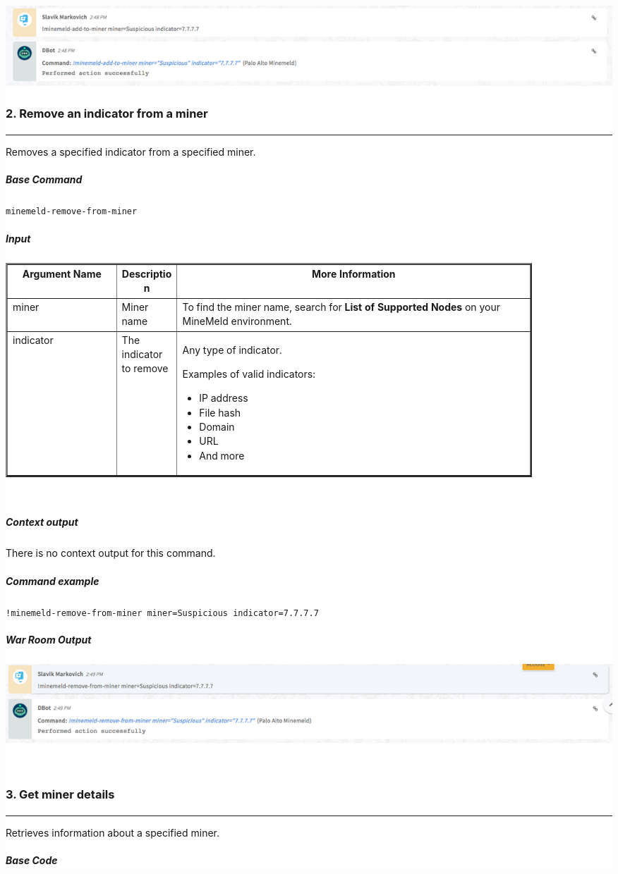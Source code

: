 <p><img src="../../doc_files/PaloAlto_MineMeld_mceclip0.png"></p>
<h3 id="h_84291944691533030131743">2. Remove an indicator from a miner</h3>
<hr>
<p>Removes a specified indicator from a specified miner.</p>
<h5>Base Command</h5>
<p><code>minemeld-remove-from-miner</code></p>
<h5>Input</h5>
<table style="width: 746px;" border="2" cellpadding="6">
<thead>
<tr>
<th style="width: 142px;"><strong>Argument Name</strong></th>
<th style="width: 72px;"><strong>Description</strong></th>
<th style="width: 494px;"><strong>More Information</strong></th>
</tr>
</thead>
<tbody>
<tr>
<td style="width: 142px;">miner</td>
<td style="width: 72px;">Miner name</td>
<td style="width: 494px;">To find the miner name, search for <strong>List of Supported</strong> <strong>Nodes</strong> on your MineMeld environment.</td>
</tr>
<tr>
<td style="width: 142px;">indicator</td>
<td style="width: 72px;">The indicator to remove</td>
<td style="width: 494px;">
<p>Any type of indicator.</p>
<p>Examples of valid indicators: </p>
<ul>
<li>IP address</li>
<li>File hash</li>
<li>Domain</li>
<li>URL</li>
<li>And more</li>
</ul>
</td>
</tr>
</tbody>
</table>
<p> </p>
<h5>Context output</h5>
<p>There is no context output for this command.</p>
<h5>Command example</h5>
<p><code>!minemeld-remove-from-miner miner=Suspicious indicator=7.7.7.7</code></p>
<h5>War Room Output</h5>
<p><img src="../../doc_files/PaloAlto_MineMeld_mceclip4.png"></p>
<p> </p>
<h3 id="h_8831063331321533030138926">3. Get miner details</h3>
<hr>
<p>Retrieves information about a specified miner.</p>
<h5>Base Code</h5>